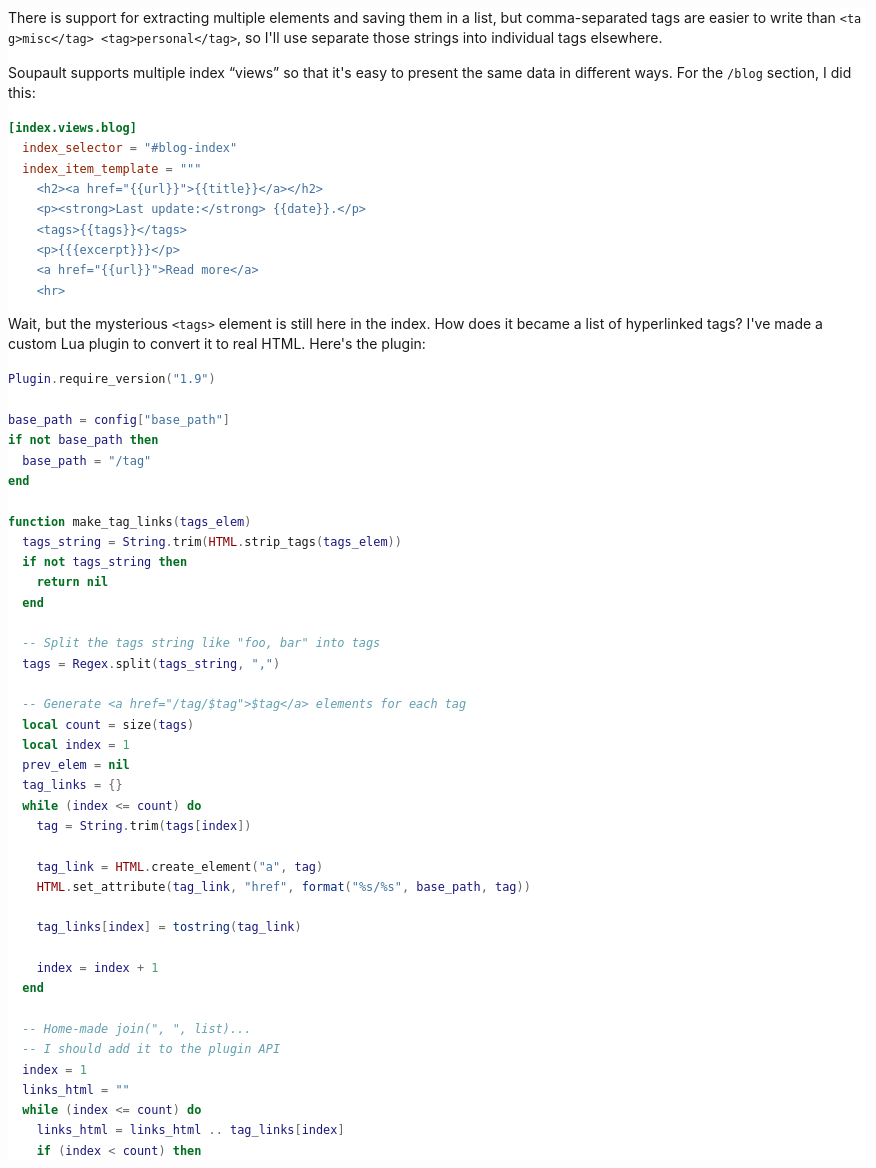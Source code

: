 There is support for extracting multiple elements and saving them in a list, but comma-separated tags are easier to write than
`<tag>misc</tag> <tag>personal</tag>`, so I'll use separate those strings into individual tags elsewhere.

Soupault supports multiple index &ldquo;views&rdquo; so that it's easy to present the same data in different ways.
For the `/blog` section, I did this:

```toml
[index.views.blog]
  index_selector = "#blog-index"
  index_item_template = """
    <h2><a href="{{url}}">{{title}}</a></h2>
    <p><strong>Last update:</strong> {{date}}.</p>
    <tags>{{tags}}</tags>
    <p>{{{excerpt}}}</p>
    <a href="{{url}}">Read more</a>
    <hr>

```

Wait, but the mysterious `<tags>` element is still here in the index. How does it became a list of hyperlinked tags?
I've made a custom Lua plugin to convert it to real HTML. Here's the plugin:

```lua
Plugin.require_version("1.9")

base_path = config["base_path"]
if not base_path then
  base_path = "/tag"
end

function make_tag_links(tags_elem)
  tags_string = String.trim(HTML.strip_tags(tags_elem))
  if not tags_string then
    return nil
  end

  -- Split the tags string like "foo, bar" into tags
  tags = Regex.split(tags_string, ",")

  -- Generate <a href="/tag/$tag">$tag</a> elements for each tag
  local count = size(tags)
  local index = 1
  prev_elem = nil
  tag_links = {}
  while (index <= count) do
    tag = String.trim(tags[index])

    tag_link = HTML.create_element("a", tag)
    HTML.set_attribute(tag_link, "href", format("%s/%s", base_path, tag))

    tag_links[index] = tostring(tag_link)

    index = index + 1
  end

  -- Home-made join(", ", list)...
  -- I should add it to the plugin API
  index = 1
  links_html = ""
  while (index <= count) do
    links_html = links_html .. tag_links[index]
    if (index < count) then
```